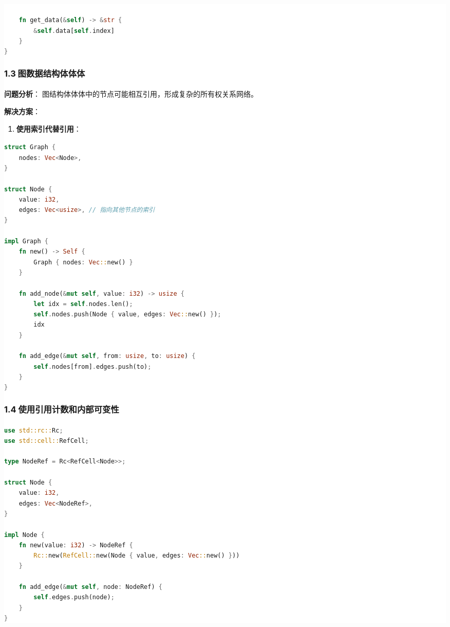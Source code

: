 ```rust
    
    fn get_data(&self) -> &str {
        &self.data[self.index]
    }
}
```

### 1.3 图数据结构体体体

**问题分析**：
图结构体体体中的节点可能相互引用，形成复杂的所有权关系网络。

**解决方案**：

1. **使用索引代替引用**：

```rust
struct Graph {
    nodes: Vec<Node>,
}

struct Node {
    value: i32,
    edges: Vec<usize>, // 指向其他节点的索引
}

impl Graph {
    fn new() -> Self {
        Graph { nodes: Vec::new() }
    }
    
    fn add_node(&mut self, value: i32) -> usize {
        let idx = self.nodes.len();
        self.nodes.push(Node { value, edges: Vec::new() });
        idx
    }
    
    fn add_edge(&mut self, from: usize, to: usize) {
        self.nodes[from].edges.push(to);
    }
}
```

### 1.4 **使用引用计数和内部可变性**

```rust
use std::rc::Rc;
use std::cell::RefCell;

type NodeRef = Rc<RefCell<Node>>;

struct Node {
    value: i32,
    edges: Vec<NodeRef>,
}

impl Node {
    fn new(value: i32) -> NodeRef {
        Rc::new(RefCell::new(Node { value, edges: Vec::new() }))
    }
    
    fn add_edge(&mut self, node: NodeRef) {
        self.edges.push(node);
    }
}
```